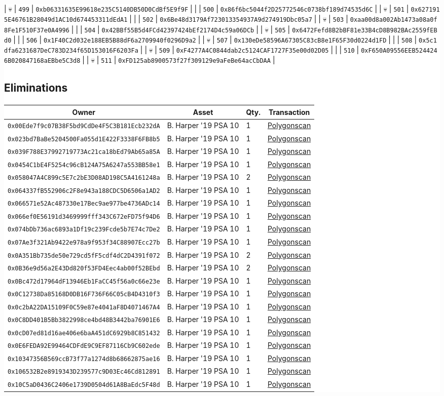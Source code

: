 | 💀 | `499` | `0xb06331635E99618e235C5140DB50D0CdBf5E9f9F` |
|  | `500` | `0x86f6bc5044f2D25772546c0738bf189d74535d6C` |
| 💀 | `501` | `0x6271915E46761B28049d1AC10d674453311dEdA1` |
|  | `502` | `0x6Be48d3179Af723013354937A9d274919Dbc05a7` |
| 💀 | `503` | `0xaa00d8a002Ab1473a08a0f8Fe1F510F37e0A4996` |
|  | `504` | `0x42BBf55B5d4FCd42397424bEf2174D4c59a06DCb` |
| 💀 | `505` | `0x6472Fefd8B2bBF81e33B4cD8B982BAc2559fEBd0` |
|  | `506` | `0x1F40C2d032e188EB5B88dF6a2709940f0296D9a2` |
| 💀 | `507` | `0x130eDe58596A67305C83cB8e1F65F30d0224d1FD` |
|  | `508` | `0x5c1dfa6231687DeC783D234f65D153016F6203Fa` |
| 💀 | `509` | `0xF4277A4C0844dab2c5124CAF1727F35e00d02D05` |
|  | `510` | `0xF650A09556EEB5244246B020847168aEBbe5C3d8` |
| 💀 | `511` | `0xFD125ab8900573f27f309129e9aFeBe64acCbDAA` |


## Eliminations

| Owner | Asset | Qty. | Transaction |
| --- | --- | --- | --- |
| `0x00Ede7f9c07B38F5bd9CdDe4F5C3B181Ecb232dA` | B. Harper '19 PSA 10 | 1 | [Polygonscan](https://polygonscan.com/tx/0x862fc63597b2af9a5e201afb088ac6984e41bf48b81efad03462eb401a34c80b) |
| `0x023bd7BaBe5204500Fa055d1E422F3338F6FB8b5` | B. Harper '19 PSA 10 | 1 | [Polygonscan](https://polygonscan.com/tx/0x30564a06bb759b1e3798407dff5bfdbd51da406117413ab93fb2e53c54e3539e) |
| `0x039F788E37992719773Ac21ca18bEd79Ab65a85A` | B. Harper '19 PSA 10 | 1 | [Polygonscan](https://polygonscan.com/tx/0x559a424ade29782686886b55050f87cd566fe25ed8c021d11bc5c2ff1a2494cf) |
| `0x0454C1bE4F5254c96cB124A75A6247a553BB58e1` | B. Harper '19 PSA 10 | 1 | [Polygonscan](https://polygonscan.com/tx/0xff555051a9a4ca07584b0a20d794d467ecc2baf81e89832afaed5489d8dbefbd) |
| `0x058047A4C899c5E7c2bE3D08AD198C5A4161248a` | B. Harper '19 PSA 10 | 2 | [Polygonscan](https://polygonscan.com/tx/0x2e61be6a89484405e3e70d72c7de9ac7fb3315e13806eea00fee8d9aa3b7d283) |
| `0x064337fB552906c2F8e943a188CDC5D6506a1AD2` | B. Harper '19 PSA 10 | 1 | [Polygonscan](https://polygonscan.com/tx/0xb7b995b3befaad632e0d3c6f9f33dba4fc0a79e233c1d48c0598afffbaae4698) |
| `0x066571e52Ac487330e17Bec9ae977be4736ADc14` | B. Harper '19 PSA 10 | 1 | [Polygonscan](https://polygonscan.com/tx/0xd0abfedfbfc9eb1dde1b08bf587fdb28234b56c76e946739a6b3b6b9fa3940f5) |
| `0x066ef0E56191d3469999fff343C672eFD75f94D6` | B. Harper '19 PSA 10 | 1 | [Polygonscan](https://polygonscan.com/tx/0xc816bb5a4ff4fad431374c08522a38b6bf7ab469208a9d9789f762d721bf0eb3) |
| `0x074bDb736ac6893a1Df19c239Fcde5b7E74c7De2` | B. Harper '19 PSA 10 | 1 | [Polygonscan](https://polygonscan.com/tx/0x108382471b232eec96bbdc1cc61ebfdd60c32b9e62a3554abaa3e4ee2d69bdee) |
| `0x07Ae3f321Ab9422e978a9f953f34C88907Ecc27b` | B. Harper '19 PSA 10 | 1 | [Polygonscan](https://polygonscan.com/tx/0x13581ed982ec8e7472a559181af3604d8bbb5d606300fc3e5a21d3df582e0571) |
| `0x0A351Bb735de50e729cd5fF5cdf4dC2D4391f072` | B. Harper '19 PSA 10 | 2 | [Polygonscan](https://polygonscan.com/tx/0xd36f55dc9037c686e15aa15f77bd6a28af5c8743c2938460861496b476253094) |
| `0x0B36e9d56a2E43Dd820f53FD4Eec4ab00f52BEbd` | B. Harper '19 PSA 10 | 2 | [Polygonscan](https://polygonscan.com/tx/0x21af15cb135185f04b58df04efb21e66198ea1ead6485c1caab47325d14e11db) |
| `0x0Bc472d17964dF13946Eb1FaCC45f56a0c66e23e` | B. Harper '19 PSA 10 | 1 | [Polygonscan](https://polygonscan.com/tx/0xc6df560a22f3454b0825779b186585cd8223036353a7e27356c3bf589d64bbf3) |
| `0x0C12738Da85168D0DB16F736F66C05cB4D4310f3` | B. Harper '19 PSA 10 | 1 | [Polygonscan](https://polygonscan.com/tx/0x926baf5226c1b71a6e289a94ed86871649c2dc7b32bc78f886327f20fd66fb8c) |
| `0x0c2bA22DA15109F0C59e87e4041aF8D4071467A4` | B. Harper '19 PSA 10 | 1 | [Polygonscan](https://polygonscan.com/tx/0xd6a4973453b1318c2d4b0c09481241dc36cd136747053d88a842b6c9080d70eb) |
| `0x0C8DD401B5Bb3822998ce4bd48B3442ba76901E6` | B. Harper '19 PSA 10 | 1 | [Polygonscan](https://polygonscan.com/tx/0x883390ff02b1ce294e15c5cf156fc951f64c6504145fe1b26cb8f1a23125ebd6) |
| `0x0cD07ed81d16ae406e6baA451dC6929b8C851432` | B. Harper '19 PSA 10 | 1 | [Polygonscan](https://polygonscan.com/tx/0xffbf148abd7cc6d34c5003ccfcb75391da9b49ab5251bf00b3936d21a3894ffc) |
| `0x0E6FEDA92E99464CDFdE9C9EF87116Cb9C602ede` | B. Harper '19 PSA 10 | 1 | [Polygonscan](https://polygonscan.com/tx/0x12253d923922a26d6b666c1dea04e193c4799547525838c61654c9373167be47) |
| `0x10347356B569ccB73f77a1274d8b68662875ae16` | B. Harper '19 PSA 10 | 1 | [Polygonscan](https://polygonscan.com/tx/0xa838446456956cb522d9214e720adfeccdb9a8bb218419c6f669b1d474cb1351) |
| `0x106532B2e8919343D239577c9D03Ec46Cd812891` | B. Harper '19 PSA 10 | 1 | [Polygonscan](https://polygonscan.com/tx/0xb900fa84252656b6f7524b77342b7152523795f4273f2b42d7547f55a5b6dde9) |
| `0x10C5aD0436C2406e1739D0504d61A8BaEdc5F48d` | B. Harper '19 PSA 10 | 1 | [Polygonscan](https://polygonscan.com/tx/0x6aa397c389c7e42111dc0c53ccce9fcd5a28016d8f67e7837b89081b135a2590) |